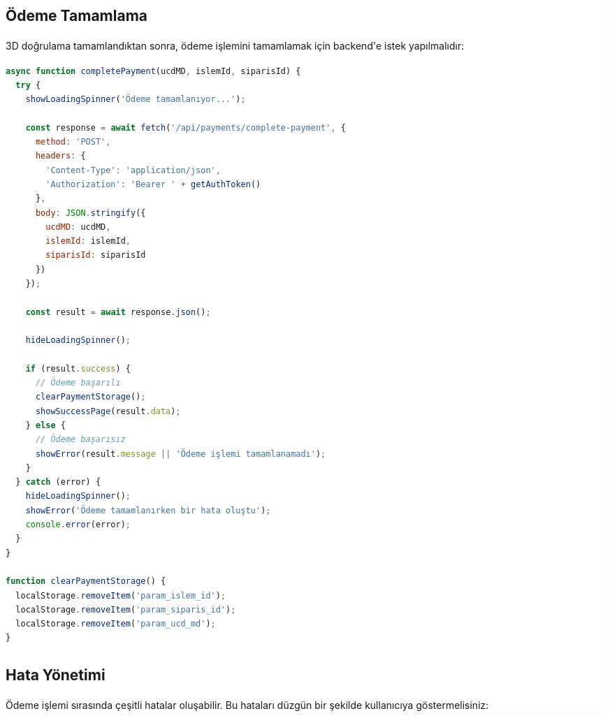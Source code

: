 ## Ödeme Tamamlama

3D doğrulama tamamlandıktan sonra, ödeme işlemini tamamlamak için backend'e istek yapılmalıdır:

```javascript
async function completePayment(ucdMD, islemId, siparisId) {
  try {
    showLoadingSpinner('Ödeme tamamlanıyor...');
    
    const response = await fetch('/api/payments/complete-payment', {
      method: 'POST',
      headers: {
        'Content-Type': 'application/json',
        'Authorization': 'Bearer ' + getAuthToken()
      },
      body: JSON.stringify({
        ucdMD: ucdMD,
        islemId: islemId,
        siparisId: siparisId
      })
    });
    
    const result = await response.json();
    
    hideLoadingSpinner();
    
    if (result.success) {
      // Ödeme başarılı
      clearPaymentStorage();
      showSuccessPage(result.data);
    } else {
      // Ödeme başarısız
      showError(result.message || 'Ödeme işlemi tamamlanamadı');
    }
  } catch (error) {
    hideLoadingSpinner();
    showError('Ödeme tamamlanırken bir hata oluştu');
    console.error(error);
  }
}

function clearPaymentStorage() {
  localStorage.removeItem('param_islem_id');
  localStorage.removeItem('param_siparis_id');
  localStorage.removeItem('param_ucd_md');
}
```

## Hata Yönetimi

Ödeme işlemi sırasında çeşitli hatalar oluşabilir. Bu hataları düzgün bir şekilde kullanıcıya göstermelisiniz:
